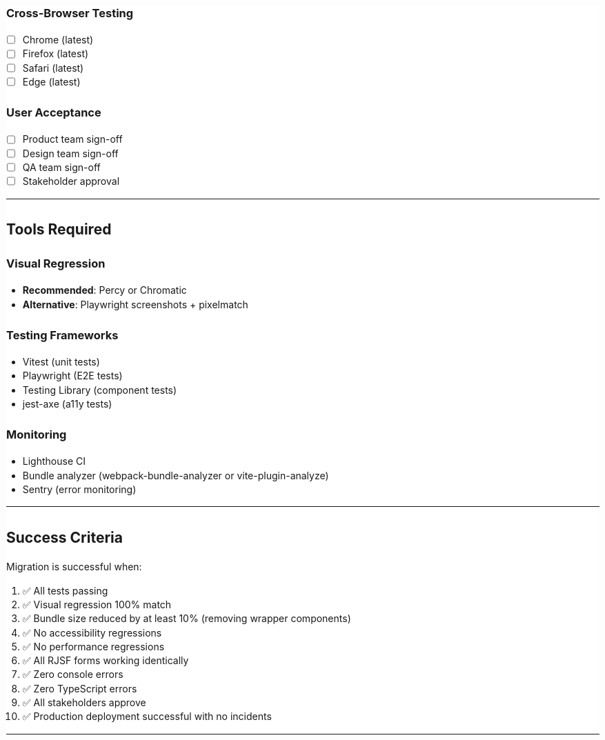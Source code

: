### Cross-Browser Testing
- [ ] Chrome (latest)
- [ ] Firefox (latest)
- [ ] Safari (latest)
- [ ] Edge (latest)

### User Acceptance
- [ ] Product team sign-off
- [ ] Design team sign-off
- [ ] QA team sign-off
- [ ] Stakeholder approval

---

## Tools Required

### Visual Regression
- **Recommended**: Percy or Chromatic
- **Alternative**: Playwright screenshots + pixelmatch

### Testing Frameworks
- Vitest (unit tests)
- Playwright (E2E tests)
- Testing Library (component tests)
- jest-axe (a11y tests)

### Monitoring
- Lighthouse CI
- Bundle analyzer (webpack-bundle-analyzer or vite-plugin-analyze)
- Sentry (error monitoring)

---

## Success Criteria

Migration is successful when:

1. ✅ All tests passing
2. ✅ Visual regression 100% match
3. ✅ Bundle size reduced by at least 10% (removing wrapper components)
4. ✅ No accessibility regressions
5. ✅ No performance regressions
6. ✅ All RJSF forms working identically
7. ✅ Zero console errors
8. ✅ Zero TypeScript errors
9. ✅ All stakeholders approve
10. ✅ Production deployment successful with no incidents

---
